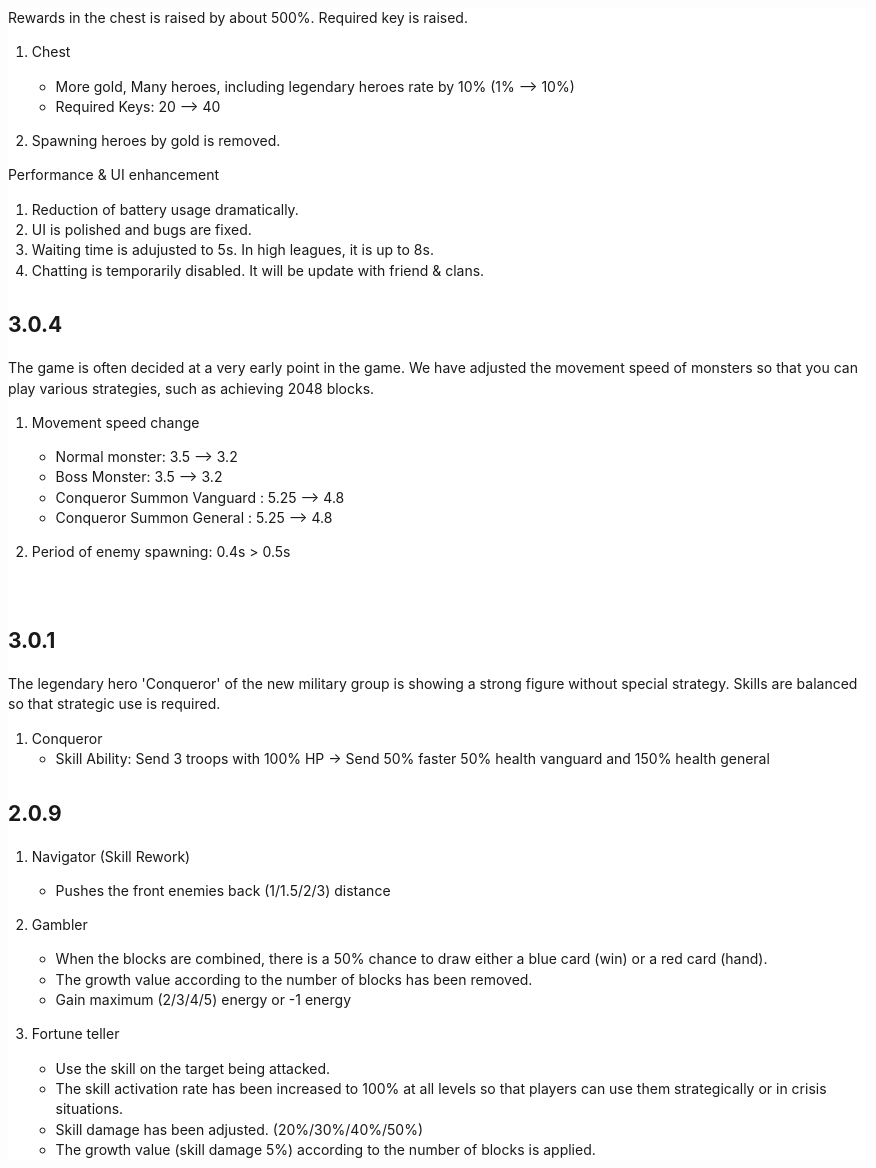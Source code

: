 
Rewards in the chest is raised by about 500%. Required key is raised.

1. Chest
     - More gold, Many heroes, including legendary heroes rate by 10% (1% --> 10%)
     - Required Keys: 20 --> 40

2. Spawning heroes by gold is removed.


Performance & UI enhancement

1. Reduction of battery usage dramatically.
2. UI is polished and bugs are fixed.
3. Waiting time is adujusted to 5s. In high leagues, it is up to 8s.
4. Chatting is temporarily disabled. It will be update with friend & clans.

## 3.0.4
The game is often decided at a very early point in the game.
We have adjusted the movement speed of monsters so that you can play various strategies, such as achieving 2048 blocks.

1. Movement speed change
     - Normal monster: 3.5 --> 3.2
     - Boss Monster: 3.5 --> 3.2
     - Conqueror Summon Vanguard : 5.25 --> 4.8
     - Conqueror Summon General : 5.25 --> 4.8

2. Period of enemy spawning: 0.4s > 0.5s

<br>

## 3.0.1
The legendary hero 'Conqueror' of the new military group is showing a strong figure without special strategy.
Skills are balanced so that strategic use is required.

1. Conqueror
     - Skill Ability: Send 3 troops with 100% HP
     -> Send 50% faster 50% health vanguard and 150% health general

## 2.0.9
1. Navigator (Skill Rework)
     - Pushes the front enemies back (1/1.5/2/3) distance

2. Gambler
     - When the blocks are combined, there is a 50% chance to draw either a blue card (win) or a red card (hand).
     - The growth value according to the number of blocks has been removed.
     - Gain maximum (2/3/4/5) energy or -1 energy

3. Fortune teller
     - Use the skill on the target being attacked.
     - The skill activation rate has been increased to 100% at all levels so that players can use them strategically or in crisis situations.
     - Skill damage has been adjusted. (20%/30%/40%/50%)
     - The growth value (skill damage 5%) according to the number of blocks is applied.
